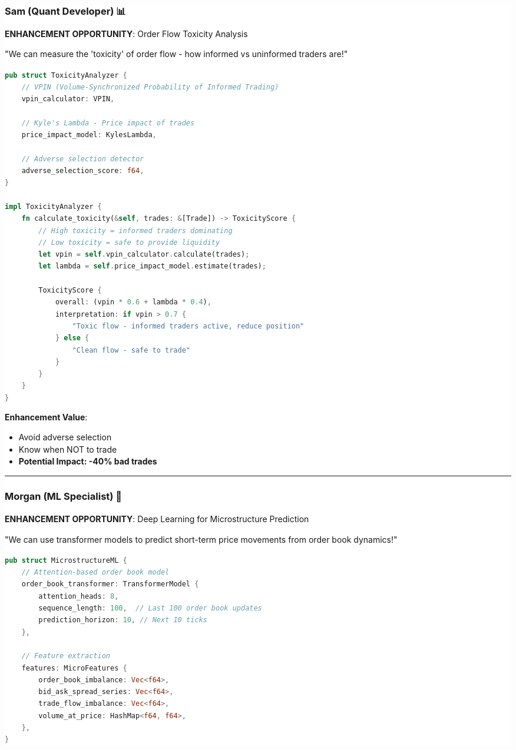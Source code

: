 
### Sam (Quant Developer) 📊
**ENHANCEMENT OPPORTUNITY**: Order Flow Toxicity Analysis

"We can measure the 'toxicity' of order flow - how informed vs uninformed traders are!"

```rust
pub struct ToxicityAnalyzer {
    // VPIN (Volume-Synchronized Probability of Informed Trading)
    vpin_calculator: VPIN,
    
    // Kyle's Lambda - Price impact of trades
    price_impact_model: KylesLambda,
    
    // Adverse selection detector
    adverse_selection_score: f64,
}

impl ToxicityAnalyzer {
    fn calculate_toxicity(&self, trades: &[Trade]) -> ToxicityScore {
        // High toxicity = informed traders dominating
        // Low toxicity = safe to provide liquidity
        let vpin = self.vpin_calculator.calculate(trades);
        let lambda = self.price_impact_model.estimate(trades);
        
        ToxicityScore {
            overall: (vpin * 0.6 + lambda * 0.4),
            interpretation: if vpin > 0.7 {
                "Toxic flow - informed traders active, reduce position"
            } else {
                "Clean flow - safe to trade"
            }
        }
    }
}
```

**Enhancement Value**:
- Avoid adverse selection
- Know when NOT to trade
- **Potential Impact: -40% bad trades**

---

### Morgan (ML Specialist) 🧠
**ENHANCEMENT OPPORTUNITY**: Deep Learning for Microstructure Prediction

"We can use transformer models to predict short-term price movements from order book dynamics!"

```rust
pub struct MicrostructureML {
    // Attention-based order book model
    order_book_transformer: TransformerModel {
        attention_heads: 8,
        sequence_length: 100,  // Last 100 order book updates
        prediction_horizon: 10, // Next 10 ticks
    },
    
    // Feature extraction
    features: MicroFeatures {
        order_book_imbalance: Vec<f64>,
        bid_ask_spread_series: Vec<f64>,
        trade_flow_imbalance: Vec<f64>,
        volume_at_price: HashMap<f64, f64>,
    },
}
```